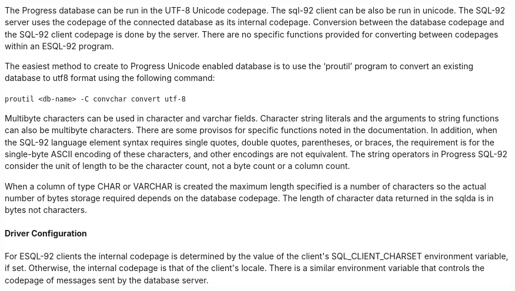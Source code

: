 </div>

</div>

</div>

The Progress database can be run in the UTF-8 Unicode codepage. The
sql-92 client can be also be run in unicode. The SQL-92 server uses the
codepage of the connected database as its internal codepage. Conversion
between the database codepage and the SQL-92 client codepage is done by
the server. There are no specific functions provided for converting
between codepages within an ESQL-92 program.

The easiest method to create to Progress Unicode enabled database is to
use the ‘proutil’ program to convert an existing database to utf8 format
using the following command:

``` screen
proutil <db-name> -C convchar convert utf-8
```

Multibyte characters can be used in character and varchar fields.
Character string literals and the arguments to string functions can also
be multibyte characters. There are some provisos for specific functions
noted in the documentation. In addition, when the SQL-92 language
element syntax requires single quotes, double quotes, parentheses, or
braces, the requirement is for the single-byte ASCII encoding of these
characters, and other encodings are not equivalent. The string operators
in Progress SQL-92 consider the unit of length to be the character
count, not a byte count or a column count.

When a column of type CHAR or VARCHAR is created the maximum length
specified is a number of characters so the actual number of bytes
storage required depends on the database codepage. The length of
character data returned in the sqlda is in bytes not characters.

</div>

<div id="lite_uniprodr" class="section">

<div class="titlepage">

<div>

<div>

#### Driver Configuration

</div>

</div>

</div>

For ESQL-92 clients the internal codepage is determined by the value of
the client's SQL_CLIENT_CHARSET environment variable, if set. Otherwise,
the internal codepage is that of the client's locale. There is a similar
environment variable that controls the codepage of messages sent by the
database server.

